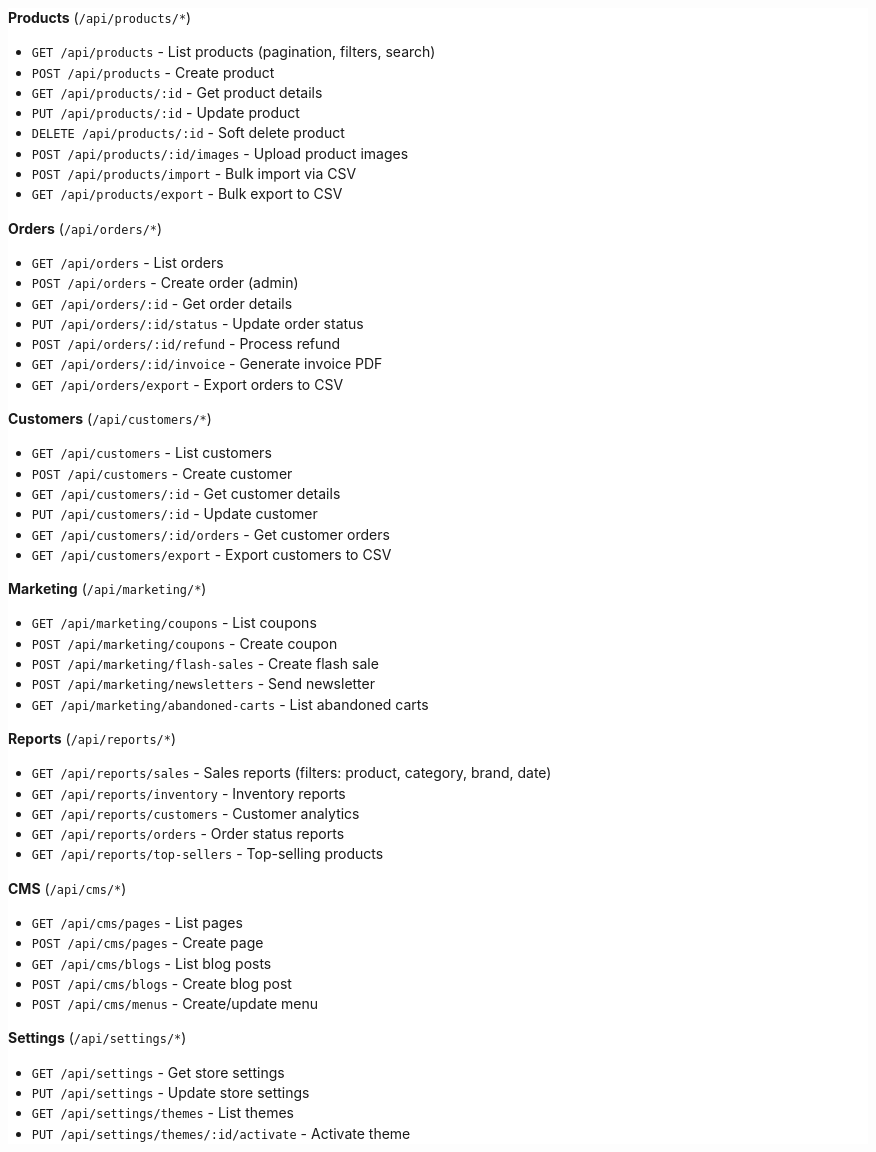 **Products** (`/api/products/*`)
- `GET /api/products` - List products (pagination, filters, search)
- `POST /api/products` - Create product
- `GET /api/products/:id` - Get product details
- `PUT /api/products/:id` - Update product
- `DELETE /api/products/:id` - Soft delete product
- `POST /api/products/:id/images` - Upload product images
- `POST /api/products/import` - Bulk import via CSV
- `GET /api/products/export` - Bulk export to CSV

**Orders** (`/api/orders/*`)
- `GET /api/orders` - List orders
- `POST /api/orders` - Create order (admin)
- `GET /api/orders/:id` - Get order details
- `PUT /api/orders/:id/status` - Update order status
- `POST /api/orders/:id/refund` - Process refund
- `GET /api/orders/:id/invoice` - Generate invoice PDF
- `GET /api/orders/export` - Export orders to CSV

**Customers** (`/api/customers/*`)
- `GET /api/customers` - List customers
- `POST /api/customers` - Create customer
- `GET /api/customers/:id` - Get customer details
- `PUT /api/customers/:id` - Update customer
- `GET /api/customers/:id/orders` - Get customer orders
- `GET /api/customers/export` - Export customers to CSV

**Marketing** (`/api/marketing/*`)
- `GET /api/marketing/coupons` - List coupons
- `POST /api/marketing/coupons` - Create coupon
- `POST /api/marketing/flash-sales` - Create flash sale
- `POST /api/marketing/newsletters` - Send newsletter
- `GET /api/marketing/abandoned-carts` - List abandoned carts

**Reports** (`/api/reports/*`)
- `GET /api/reports/sales` - Sales reports (filters: product, category, brand, date)
- `GET /api/reports/inventory` - Inventory reports
- `GET /api/reports/customers` - Customer analytics
- `GET /api/reports/orders` - Order status reports
- `GET /api/reports/top-sellers` - Top-selling products

**CMS** (`/api/cms/*`)
- `GET /api/cms/pages` - List pages
- `POST /api/cms/pages` - Create page
- `GET /api/cms/blogs` - List blog posts
- `POST /api/cms/blogs` - Create blog post
- `POST /api/cms/menus` - Create/update menu

**Settings** (`/api/settings/*`)
- `GET /api/settings` - Get store settings
- `PUT /api/settings` - Update store settings
- `GET /api/settings/themes` - List themes
- `PUT /api/settings/themes/:id/activate` - Activate theme
